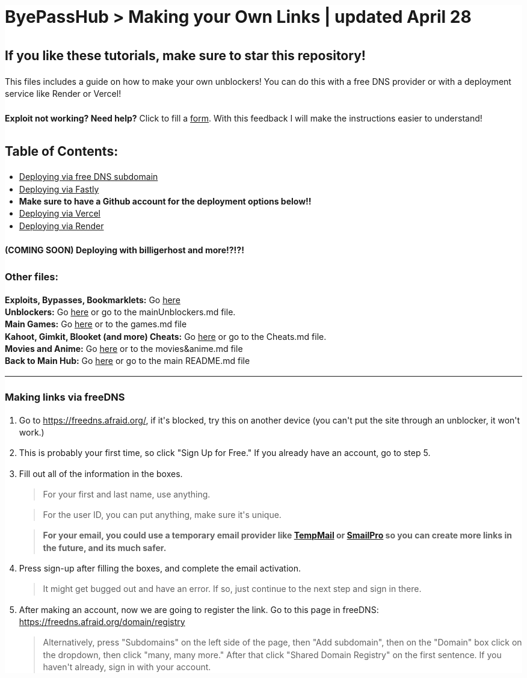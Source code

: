 # ByePassHub > Making your Own Links | updated April 28
## If you like these tutorials, make sure to star this repository!
This files includes a guide on how to make your own unblockers! You can do this with a free DNS provider or with a deployment service like Render or Vercel! <br> <br>
**Exploit not working? Need help?** Click to fill a [form](https://forms.gle/pGrirP5YAxmKa6kB6). With this feedback I will make the instructions easier to understand! <br>

 ## Table of Contents:
+ [Deploying via free DNS subdomain](#making-links-via-freedns)
+ [Deploying via Fastly](#make-links-with-fastly)
+ **Make sure to have a Github account for the deployment options below!!**
+ [Deploying via Vercel](#make-links-with-vercel)
+ [Deploying via Render](#make-links-with-render)
 #### (COMING SOON) Deploying with billigerhost and more!?!?!
 
 ### Other files:
**Exploits, Bypasses, Bookmarklets:** Go [here](https://github.com/wea-f/ByePassHub/blob/main/Exploits/README.md) <br>
**Unblockers:** Go [here](https://github.com/wea-f/ByePassHub/blob/main/mainUnblockers.md) or go to the mainUnblockers.md file. <br>
**Main Games:** Go [here](https://github.com/wea-f/ByePassHub/blob/main/Games.md) or to the games.md file<br>
**Kahoot, Gimkit, Blooket (and more) Cheats:** Go [here](https://github.com/wea-f/ByePassHub//blob/main/Cheats.md) or go to the Cheats.md file. <br>
**Movies and Anime:** Go [here](https://github.com/wea-f/ByePassHub/blob/main/Movies%26Anime.md) or to the movies&anime.md file <br>
**Back to Main Hub:** Go [here](https://github.com/wea-f/ByePassHub/blob/main/README.md) or go to the main README.md file <br>

---

### Making links via freeDNS
1. Go to https://freedns.afraid.org/, if it's blocked, try this on another device (you can't put the site through an unblocker, it won't work.)
2. This is probably your first time, so click "Sign Up for Free." If you already have an account, go to step 5.
3. Fill out all of the information in the boxes.
	> For your first and last name, use anything.
	
	> For the user ID,  you can put anything, make sure it's unique.
	
	> **For your email, you could use a temporary email provider like [TempMail](https://temp-mail.org/) or [SmailPro](https://smailpro.com/) so you can create more links in the future, and its much safer.**
	
4. Press sign-up after filling the boxes, and complete the email activation. 
	> It might get bugged out and have an error. If so, just continue to the next step and sign in there.
5. After making an account, now we are going to register the link. Go to this page in freeDNS: https://freedns.afraid.org/domain/registry
	> Alternatively, press "Subdomains" on the left side of the page, then "Add subdomain", then on the "Domain" box click on the dropdown, then click "many, many more." After that click "Shared Domain Registry" on the first sentence.
 	> If you haven't already, sign in with your account.	
